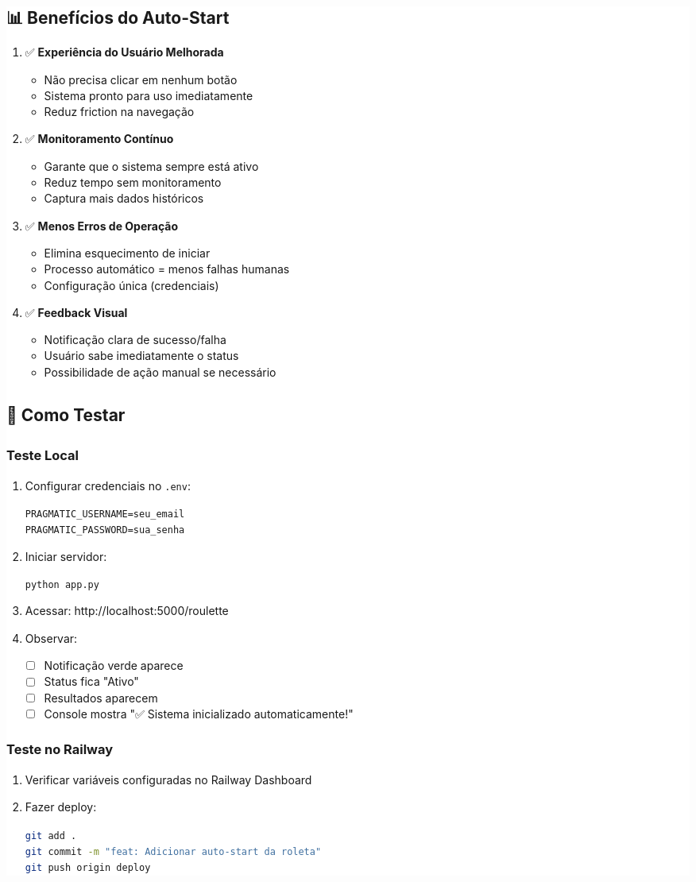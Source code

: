 ## 📊 Benefícios do Auto-Start

1. ✅ **Experiência do Usuário Melhorada**

   - Não precisa clicar em nenhum botão
   - Sistema pronto para uso imediatamente
   - Reduz friction na navegação

2. ✅ **Monitoramento Contínuo**

   - Garante que o sistema sempre está ativo
   - Reduz tempo sem monitoramento
   - Captura mais dados históricos

3. ✅ **Menos Erros de Operação**

   - Elimina esquecimento de iniciar
   - Processo automático = menos falhas humanas
   - Configuração única (credenciais)

4. ✅ **Feedback Visual**
   - Notificação clara de sucesso/falha
   - Usuário sabe imediatamente o status
   - Possibilidade de ação manual se necessário

## 🧪 Como Testar

### Teste Local

1. Configurar credenciais no `.env`:

   ```env
   PRAGMATIC_USERNAME=seu_email
   PRAGMATIC_PASSWORD=sua_senha
   ```

2. Iniciar servidor:

   ```bash
   python app.py
   ```

3. Acessar: http://localhost:5000/roulette

4. Observar:
   - [ ] Notificação verde aparece
   - [ ] Status fica "Ativo"
   - [ ] Resultados aparecem
   - [ ] Console mostra "✅ Sistema inicializado automaticamente!"

### Teste no Railway

1. Verificar variáveis configuradas no Railway Dashboard

2. Fazer deploy:

   ```bash
   git add .
   git commit -m "feat: Adicionar auto-start da roleta"
   git push origin deploy
   ```
